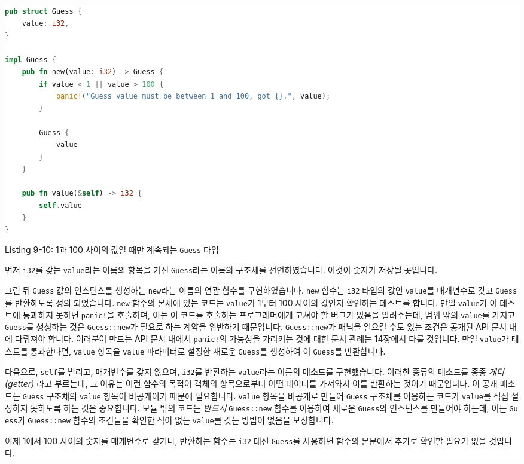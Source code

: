 ```rust
pub struct Guess {
    value: i32,
}

impl Guess {
    pub fn new(value: i32) -> Guess {
        if value < 1 || value > 100 {
            panic!("Guess value must be between 1 and 100, got {}.", value);
        }

        Guess {
            value
        }
    }

    pub fn value(&self) -> i32 {
        self.value
    }
}
```

<span class="caption">Listing 9-10: 1과 100 사이의 값일 때만 계속되는
`Guess` 타입</span>

먼저 `i32`를 갖는 `value`라는 이름의 항목을 가진 `Guess`라는 이름의 구조체를
선언하였습니다. 이것이 숫자가 저장될 곳입니다.

그런 뒤 `Guess` 값의 인스턴스를 생성하는 `new`라는 이름의 연관 함수를
구현하였습니다. `new` 함수는 `i32` 타입의 값인 `value`를 매개변수로 갖고
`Guess`를 반환하도록 정의 되었습니다.
`new` 함수의 본체에 있는 코드는 `value`가 1부터 100 사이의 값인지 확인하는
테스트를 합니다. 만일 `value`가 이 테스트에 통과하지 못하면 `panic!`을 호출하며,
이는 이 코드를 호출하는 프로그래머에게 고쳐야 할 버그가 있음을 알려주는데,
범위 밖의 `value`를 가지고 `Guess`를 생성하는 것은 `Guess::new`가 필요로 하는 계약을
위반하기 때문입니다.
`Guess::new`가 패닉을 일으킬 수도 있는 조건은 공개된 API 문서 내에 다뤄져야 합니다.
여러분이 만드는 API 문서 내에서 `panic!`의 가능성을 가리키는 것에
대한 문서 관례는 14장에서 다룰 것입니다.
만일 `value`가 테스트를 통과한다면, `value` 항목을 `value` 파라미터로
설정한 새로운 `Guess`를 생성하여 이 `Guess`를 반환합니다.

다음으로, `self`를 빌리고, 매개변수를 갖지 않으며, `i32`를 반환하는 `value`라는
이름의 메소드를 구현했습니다. 이러한 종류의 메소드를 종종 *게터(getter)* 라고 부르는데,
그 이유는 이런 함수의 목적이 객체의 항목으로부터 어떤 데이터를 가져와서 이를
반환하는 것이기 때문입니다. 이 공개 메소드는 `Guess` 구조체의 `value` 항목이
비공개이기 때문에 필요합니다. `value` 항목을 비공개로 만들어 `Guess` 구조체를
이용하는 코드가 `value`를 직접 설정하지 못하도록 하는 것은 중요합니다.
모듈 밖의 코드는 *반드시* `Guess::new` 함수를 이용하여 새로운 `Guess`의 인스턴스를
만들어야 하는데, 이는 `Guess`가 `Guess::new` 함수의 조건들을 확인한 적이 없는
`value`를 갖는 방법이 없음을 보장합니다.

이제 1에서 100 사이의 숫자를 매개변수로 갖거나,
반환하는 함수는 `i32` 대신 `Guess`를 사용하면 함수의 본문에서
추가로 확인할 필요가 없을 것입니다.
